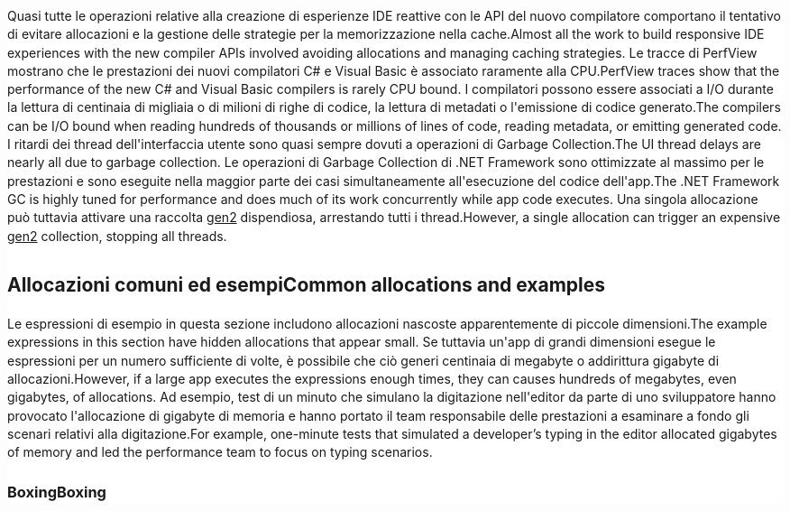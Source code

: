  <span data-ttu-id="eb6ab-147">Quasi tutte le operazioni relative alla creazione di esperienze IDE reattive con le API del nuovo compilatore comportano il tentativo di evitare allocazioni e la gestione delle strategie per la memorizzazione nella cache.</span><span class="sxs-lookup"><span data-stu-id="eb6ab-147">Almost all the work to build responsive IDE experiences with the new compiler APIs involved avoiding allocations and managing caching strategies.</span></span> <span data-ttu-id="eb6ab-148">Le tracce di PerfView mostrano che le prestazioni dei nuovi compilatori C# e Visual Basic è associato raramente alla CPU.</span><span class="sxs-lookup"><span data-stu-id="eb6ab-148">PerfView traces show that the performance of the new C# and Visual Basic compilers is rarely CPU bound.</span></span> <span data-ttu-id="eb6ab-149">I compilatori possono essere associati a I/O durante la lettura di centinaia di migliaia o di milioni di righe di codice, la lettura di metadati o l'emissione di codice generato.</span><span class="sxs-lookup"><span data-stu-id="eb6ab-149">The compilers can be I/O bound when reading hundreds of thousands or millions of lines of code, reading metadata, or emitting generated code.</span></span> <span data-ttu-id="eb6ab-150">I ritardi dei thread dell'interfaccia utente sono quasi sempre dovuti a operazioni di Garbage Collection.</span><span class="sxs-lookup"><span data-stu-id="eb6ab-150">The UI thread delays are nearly all due to garbage collection.</span></span> <span data-ttu-id="eb6ab-151">Le operazioni di Garbage Collection di .NET Framework sono ottimizzate al massimo per le prestazioni e sono eseguite nella maggior parte dei casi simultaneamente all'esecuzione del codice dell'app.</span><span class="sxs-lookup"><span data-stu-id="eb6ab-151">The .NET Framework GC is highly tuned for performance and does much of its work concurrently while app code executes.</span></span> <span data-ttu-id="eb6ab-152">Una singola allocazione può tuttavia attivare una raccolta [gen2](../../standard/garbage-collection/fundamentals.md) dispendiosa, arrestando tutti i thread.</span><span class="sxs-lookup"><span data-stu-id="eb6ab-152">However, a single allocation can trigger an expensive [gen2](../../standard/garbage-collection/fundamentals.md) collection, stopping all threads.</span></span>
  
## <a name="common-allocations-and-examples"></a><span data-ttu-id="eb6ab-153">Allocazioni comuni ed esempi</span><span class="sxs-lookup"><span data-stu-id="eb6ab-153">Common allocations and examples</span></span>  
 <span data-ttu-id="eb6ab-154">Le espressioni di esempio in questa sezione includono allocazioni nascoste apparentemente di piccole dimensioni.</span><span class="sxs-lookup"><span data-stu-id="eb6ab-154">The example expressions in this section have hidden allocations that appear small.</span></span> <span data-ttu-id="eb6ab-155">Se tuttavia un'app di grandi dimensioni esegue le espressioni per un numero sufficiente di volte, è possibile che ciò generi centinaia di megabyte o addirittura gigabyte di allocazioni.</span><span class="sxs-lookup"><span data-stu-id="eb6ab-155">However, if a large app executes the expressions enough times, they can causes hundreds of megabytes, even gigabytes, of allocations.</span></span> <span data-ttu-id="eb6ab-156">Ad esempio, test di un minuto che simulano la digitazione nell'editor da parte di uno sviluppatore hanno provocato l'allocazione di gigabyte di memoria e hanno portato il team responsabile delle prestazioni a esaminare a fondo gli scenari relativi alla digitazione.</span><span class="sxs-lookup"><span data-stu-id="eb6ab-156">For example, one-minute tests that simulated a developer’s typing in the editor allocated gigabytes of memory and led the performance team to focus on typing scenarios.</span></span>
  
### <a name="boxing"></a><span data-ttu-id="eb6ab-157">Boxing</span><span class="sxs-lookup"><span data-stu-id="eb6ab-157">Boxing</span></span>  